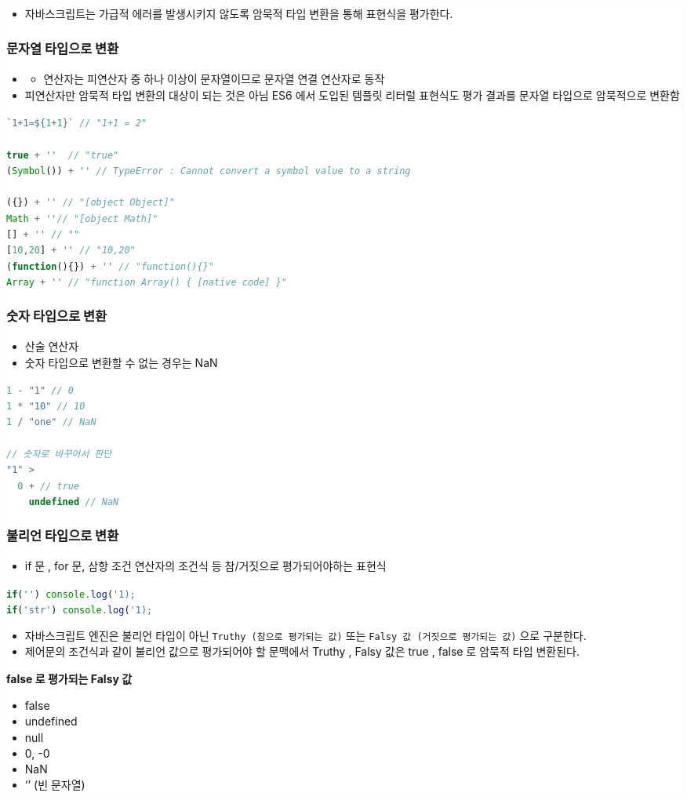 - 자바스크립트는 가급적 에러를 발생시키지 않도록 암묵적 타입 변환을 통해 표현식을 평가한다.

### 문자열 타입으로 변환

- - 연산자는 피연산자 중 하나 이상이 문자열이므로 문자열 연결 연산자로 동작
- 피연산자만 암묵적 타입 변환의 대상이 되는 것은 아님 ES6 에서 도입된 템플릿 리터럴 표현식도 평가 결과를 문자열 타입으로 암묵적으로 변환함

```jsx
`1+1=${1+1}` // "1+1 = 2"

true + ''  // "true"
(Symbol()) + '' // TypeError : Cannot convert a symbol value to a string

({}) + '' // "[object Object]"
Math + ''// "[object Math]"
[] + '' // ""
[10,20] + '' // "10,20"
(function(){}) + '' // "function(){}"
Array + '' // "function Array() { [native code] }"
```

### 숫자 타입으로 변환

- 산술 연산자
- 숫자 타입으로 변환할 수 없는 경우는 NaN

```jsx
1 - "1" // 0
1 * "10" // 10
1 / "one" // NaN

// 숫자로 바꾸어서 판단
"1" >
  0 + // true
    undefined // NaN
```

### 불리언 타입으로 변환

- if 문 , for 문, 삼항 조건 연산자의 조건식 등 참/거짓으로 평가되어야하는 표현식

```jsx
if('') console.log('1);
if('str') console.log('1);
```

- 자바스크립트 엔진은 불리언 타입이 아닌 `Truthy (참으로 평가되는 값)` 또는 `Falsy 값 (거짓으로 평가되는 값)` 으로 구분한다.
- 제어문의 조건식과 같이 불리언 값으로 평가되어야 할 문맥에서 Truthy , Falsy 값은 true , false 로 암묵적 타입 변환된다.

**false 로 평가되는 Falsy 값**

- false
- undefined
- null
- 0, -0
- NaN
- ‘’ (빈 문자열)
